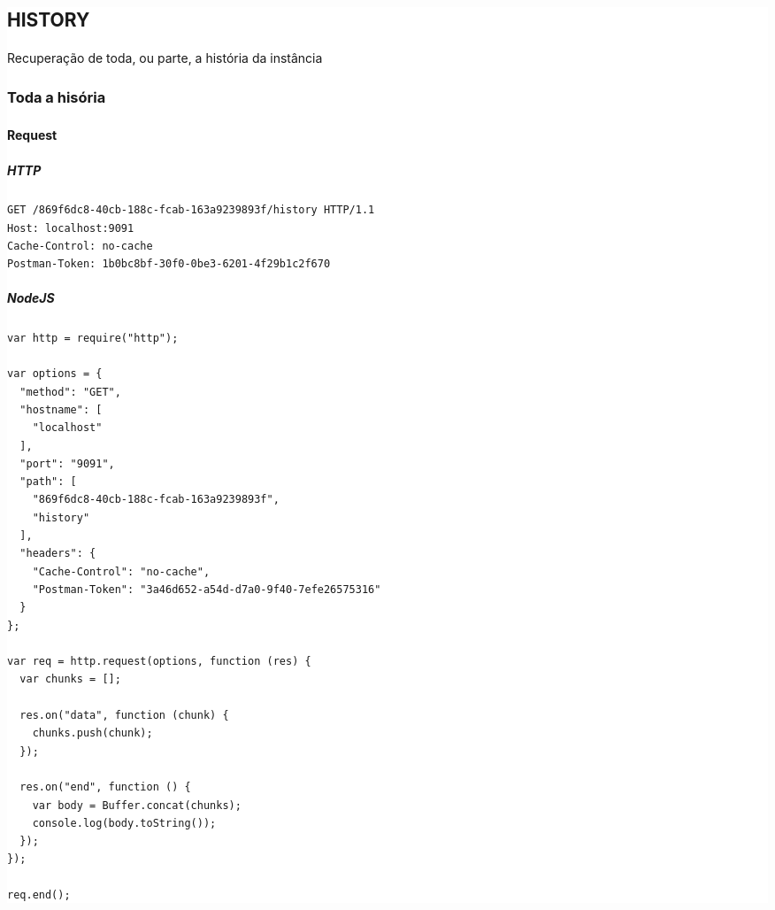 ## HISTORY

Recuperação de toda, ou parte, a história da instância

### Toda a hisória

#### Request

##### HTTP 


```
GET /869f6dc8-40cb-188c-fcab-163a9239893f/history HTTP/1.1
Host: localhost:9091
Cache-Control: no-cache
Postman-Token: 1b0bc8bf-30f0-0be3-6201-4f29b1c2f670
```

##### NodeJS


```
var http = require("http");

var options = {
  "method": "GET",
  "hostname": [
    "localhost"
  ],
  "port": "9091",
  "path": [
    "869f6dc8-40cb-188c-fcab-163a9239893f",
    "history"
  ],
  "headers": {
    "Cache-Control": "no-cache",
    "Postman-Token": "3a46d652-a54d-d7a0-9f40-7efe26575316"
  }
};

var req = http.request(options, function (res) {
  var chunks = [];

  res.on("data", function (chunk) {
    chunks.push(chunk);
  });

  res.on("end", function () {
    var body = Buffer.concat(chunks);
    console.log(body.toString());
  });
});

req.end();
```
